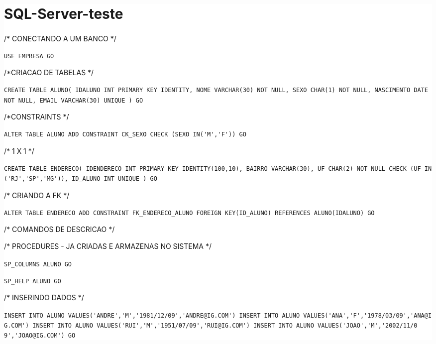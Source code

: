 # SQL-Server-teste

/* CONECTANDO A UM BANCO */

`USE EMPRESA
GO`

/*CRIACAO DE TABELAS */

`CREATE TABLE ALUNO(
	IDALUNO INT PRIMARY KEY IDENTITY,
	NOME VARCHAR(30) NOT NULL,
	SEXO CHAR(1) NOT NULL,
	NASCIMENTO DATE NOT NULL,
	EMAIL VARCHAR(30) UNIQUE
)
GO`

/*CONSTRAINTS */

`ALTER TABLE ALUNO
ADD CONSTRAINT CK_SEXO CHECK (SEXO IN('M','F'))
GO`

/* 1 X 1 */

`CREATE TABLE ENDERECO(
	IDENDERECO INT PRIMARY KEY IDENTITY(100,10),
	BAIRRO VARCHAR(30),
	UF CHAR(2) NOT NULL
	CHECK (UF IN('RJ','SP','MG')),
	ID_ALUNO INT UNIQUE
)
GO`

/* CRIANDO A FK */

`ALTER TABLE ENDERECO ADD CONSTRAINT FK_ENDERECO_ALUNO
FOREIGN KEY(ID_ALUNO) REFERENCES ALUNO(IDALUNO)
GO`

/* COMANDOS DE DESCRICAO */

/* PROCEDURES - JA CRIADAS E ARMAZENAS NO SISTEMA */

`SP_COLUMNS ALUNO
GO`

`SP_HELP ALUNO
GO`

/* INSERINDO DADOS */

`INSERT INTO ALUNO VALUES('ANDRE','M','1981/12/09','ANDRE@IG.COM')
INSERT INTO ALUNO VALUES('ANA','F','1978/03/09','ANA@IG.COM')
INSERT INTO ALUNO VALUES('RUI','M','1951/07/09','RUI@IG.COM')
INSERT INTO ALUNO VALUES('JOAO','M','2002/11/09','JOAO@IG.COM')
GO`
